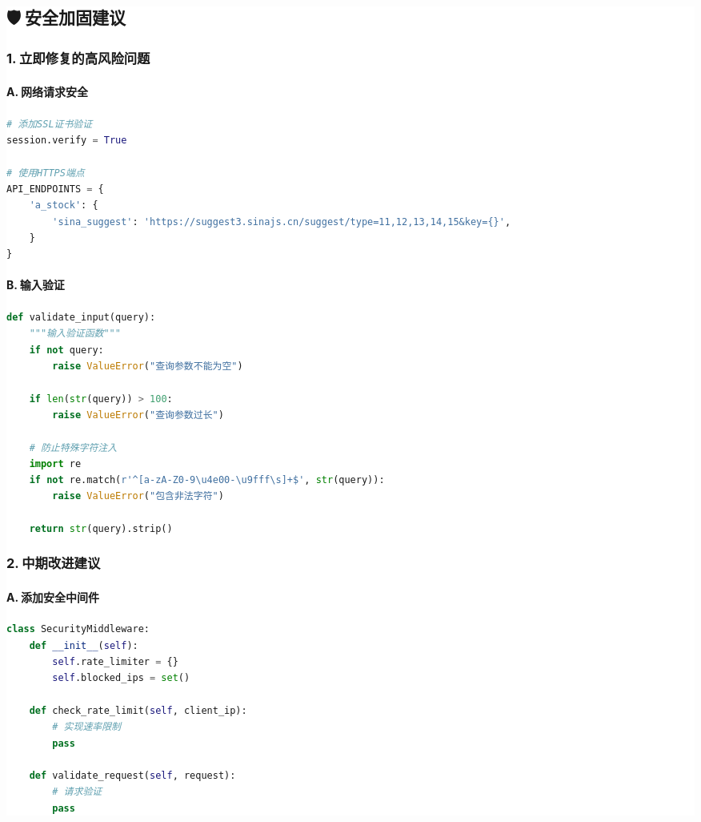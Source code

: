 ## 🛡️ 安全加固建议

### 1. 立即修复的高风险问题

#### A. 网络请求安全
```python
# 添加SSL证书验证
session.verify = True

# 使用HTTPS端点
API_ENDPOINTS = {
    'a_stock': {
        'sina_suggest': 'https://suggest3.sinajs.cn/suggest/type=11,12,13,14,15&key={}',
    }
}
```

#### B. 输入验证
```python
def validate_input(query):
    """输入验证函数"""
    if not query:
        raise ValueError("查询参数不能为空")
    
    if len(str(query)) > 100:
        raise ValueError("查询参数过长")
    
    # 防止特殊字符注入
    import re
    if not re.match(r'^[a-zA-Z0-9\u4e00-\u9fff\s]+$', str(query)):
        raise ValueError("包含非法字符")
    
    return str(query).strip()
```

### 2. 中期改进建议

#### A. 添加安全中间件
```python
class SecurityMiddleware:
    def __init__(self):
        self.rate_limiter = {}
        self.blocked_ips = set()
    
    def check_rate_limit(self, client_ip):
        # 实现速率限制
        pass
    
    def validate_request(self, request):
        # 请求验证
        pass
```
